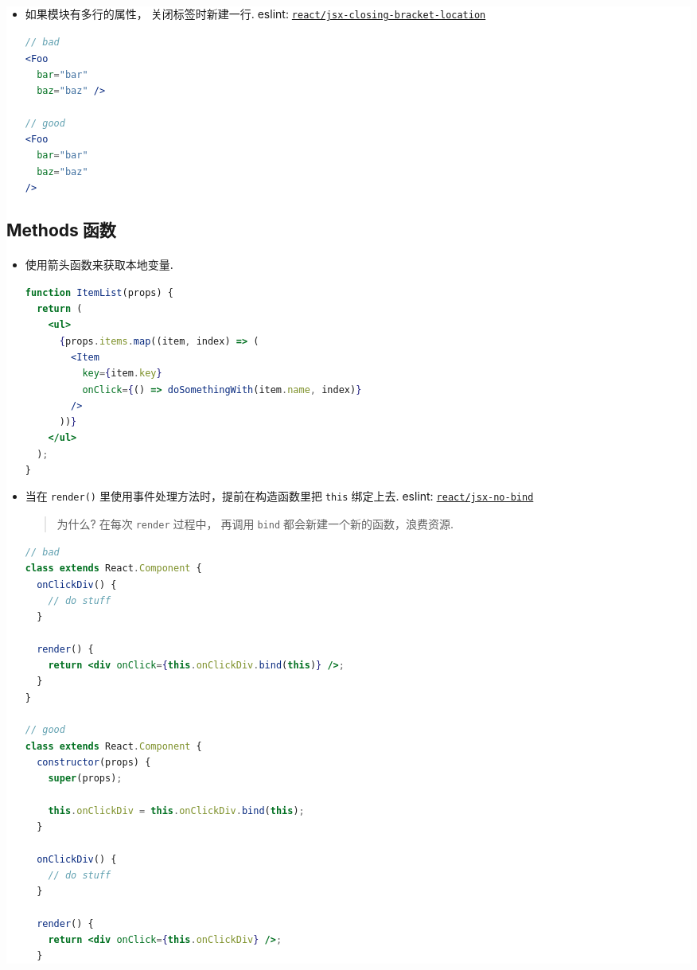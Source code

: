 - 如果模块有多行的属性， 关闭标签时新建一行. eslint: [`react/jsx-closing-bracket-location`](https://github.com/yannickcr/eslint-plugin-react/blob/master/docs/rules/jsx-closing-bracket-location.md)

  ```jsx
  // bad
  <Foo
    bar="bar"
    baz="baz" />
  
  // good
  <Foo
    bar="bar"
    baz="baz"
  />
  ```

## Methods 函数

- 使用箭头函数来获取本地变量.

  ```jsx
  function ItemList(props) {
    return (
      <ul>
        {props.items.map((item, index) => (
          <Item
            key={item.key}
            onClick={() => doSomethingWith(item.name, index)}
          />
        ))}
      </ul>
    );
  }
  ```

- 当在 `render()` 里使用事件处理方法时，提前在构造函数里把 `this` 绑定上去. eslint: [`react/jsx-no-bind`](https://github.com/yannickcr/eslint-plugin-react/blob/master/docs/rules/jsx-no-bind.md)

  > 为什么? 在每次 `render` 过程中， 再调用 `bind` 都会新建一个新的函数，浪费资源.

  ```jsx
  // bad
  class extends React.Component {
    onClickDiv() {
      // do stuff
    }
  
    render() {
      return <div onClick={this.onClickDiv.bind(this)} />;
    }
  }
  
  // good
  class extends React.Component {
    constructor(props) {
      super(props);
  
      this.onClickDiv = this.onClickDiv.bind(this);
    }
  
    onClickDiv() {
      // do stuff
    }
  
    render() {
      return <div onClick={this.onClickDiv} />;
    }
  ```